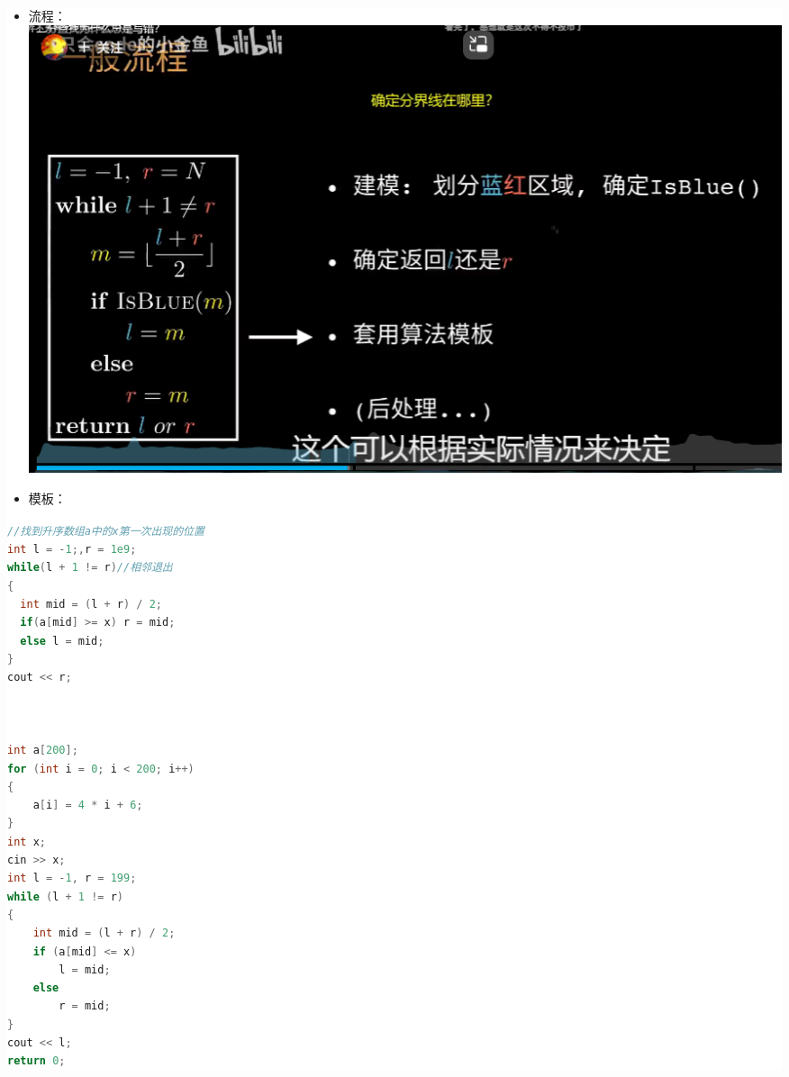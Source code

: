 - 流程：
![Alt text](image-45.png)

- 模板：
```c++
//找到升序数组a中的x第一次出现的位置
int l = -1;,r = 1e9;
while(l + 1 != r)//相邻退出
{
  int mid = (l + r) / 2;
  if(a[mid] >= x) r = mid;
  else l = mid;
}
cout << r;



int a[200];
for (int i = 0; i < 200; i++)
{
    a[i] = 4 * i + 6;
}
int x;
cin >> x;
int l = -1, r = 199;
while (l + 1 != r)
{
    int mid = (l + r) / 2;
    if (a[mid] <= x)
        l = mid;
    else
        r = mid;
}
cout << l;
return 0;

```
